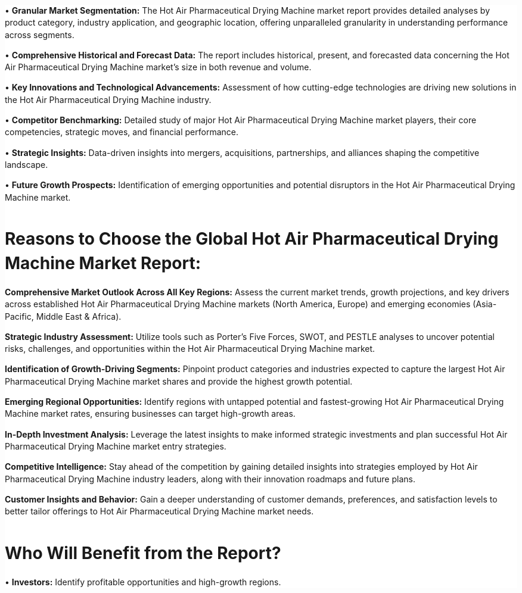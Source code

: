• <strong>Granular Market Segmentation:</strong> The Hot Air Pharmaceutical Drying Machine market report provides detailed analyses by product category, industry application, and geographic location, offering unparalleled granularity in understanding performance across segments.

• <strong>Comprehensive Historical and Forecast Data:</strong> The report includes historical, present, and forecasted data concerning the Hot Air Pharmaceutical Drying Machine market’s size in both revenue and volume.

• <strong>Key Innovations and Technological Advancements:</strong> Assessment of how cutting-edge technologies are driving new solutions in the Hot Air Pharmaceutical Drying Machine industry.

• <strong>Competitor Benchmarking:</strong> Detailed study of major Hot Air Pharmaceutical Drying Machine market players, their core competencies, strategic moves, and financial performance.

• <strong>Strategic Insights:</strong> Data-driven insights into mergers, acquisitions, partnerships, and alliances shaping the competitive landscape.

• <strong>Future Growth Prospects:</strong> Identification of emerging opportunities and potential disruptors in the Hot Air Pharmaceutical Drying Machine market.

# <strong>Reasons to Choose the Global Hot Air Pharmaceutical Drying Machine Market Report:</strong>

<strong>Comprehensive Market Outlook Across All Key Regions:</strong>
Assess the current market trends, growth projections, and key drivers across established Hot Air Pharmaceutical Drying Machine markets (North America, Europe) and emerging economies (Asia-Pacific, Middle East & Africa).

<strong>Strategic Industry Assessment:</strong>
Utilize tools such as Porter’s Five Forces, SWOT, and PESTLE analyses to uncover potential risks, challenges, and opportunities within the Hot Air Pharmaceutical Drying Machine market.

<strong>Identification of Growth-Driving Segments:</strong>
Pinpoint product categories and industries expected to capture the largest Hot Air Pharmaceutical Drying Machine market shares and provide the highest growth potential.

<strong>Emerging Regional Opportunities:</strong>
Identify regions with untapped potential and fastest-growing Hot Air Pharmaceutical Drying Machine market rates, ensuring businesses can target high-growth areas.

<strong>In-Depth Investment Analysis:</strong>
Leverage the latest insights to make informed strategic investments and plan successful Hot Air Pharmaceutical Drying Machine market entry strategies.

<strong>Competitive Intelligence:</strong>
Stay ahead of the competition by gaining detailed insights into strategies employed by Hot Air Pharmaceutical Drying Machine industry leaders, along with their innovation roadmaps and future plans.

<strong>Customer Insights and Behavior:</strong>
Gain a deeper understanding of customer demands, preferences, and satisfaction levels to better tailor offerings to Hot Air Pharmaceutical Drying Machine market needs.

# <strong>Who Will Benefit from the Report?</strong>

• <strong>Investors:</strong> Identify profitable opportunities and high-growth regions.
